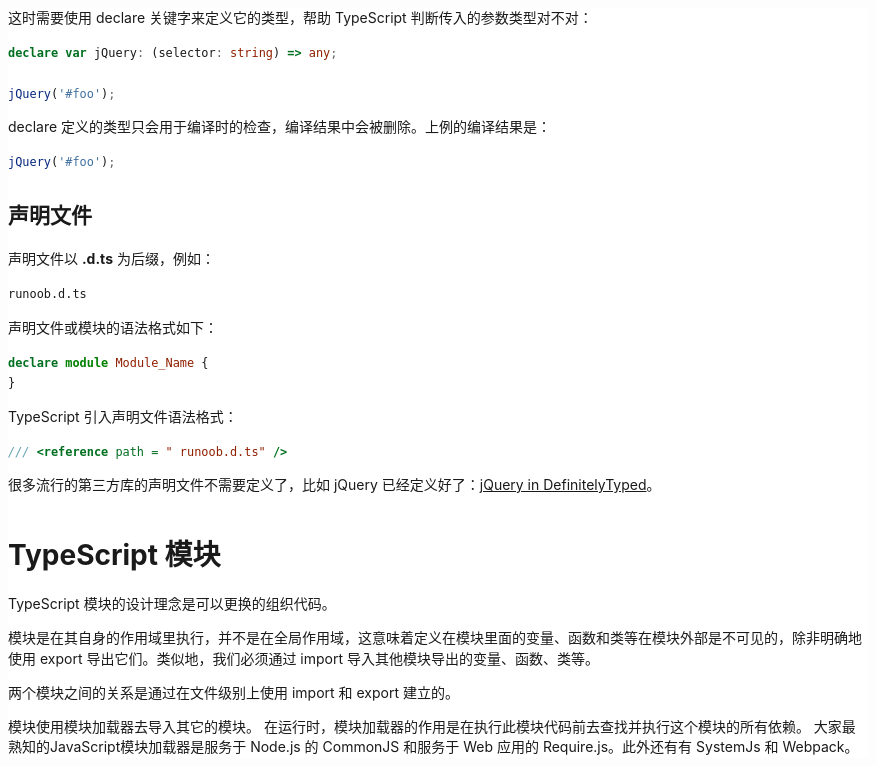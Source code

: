 

这时需要使用 declare 关键字来定义它的类型，帮助 TypeScript 判断传入的参数类型对不对：

```ts
declare var jQuery: (selector: string) => any;

jQuery('#foo');
```



declare 定义的类型只会用于编译时的检查，编译结果中会被删除。上例的编译结果是：

```ts
jQuery('#foo');
```



## 声明文件

声明文件以 **.d.ts** 为后缀，例如：

```
runoob.d.ts
```



声明文件或模块的语法格式如下：

```ts
declare module Module_Name {
}
```



TypeScript 引入声明文件语法格式：

```ts
/// <reference path = " runoob.d.ts" />
```



很多流行的第三方库的声明文件不需要定义了，比如 jQuery 已经定义好了：[jQuery in DefinitelyTyped](https://github.com/DefinitelyTyped/DefinitelyTyped/tree/master/types/jquery/index.d.ts)。



# TypeScript 模块

TypeScript 模块的设计理念是可以更换的组织代码。

模块是在其自身的作用域里执行，并不是在全局作用域，这意味着定义在模块里面的变量、函数和类等在模块外部是不可见的，除非明确地使用 export 导出它们。类似地，我们必须通过 import 导入其他模块导出的变量、函数、类等。

两个模块之间的关系是通过在文件级别上使用 import 和 export 建立的。

模块使用模块加载器去导入其它的模块。 在运行时，模块加载器的作用是在执行此模块代码前去查找并执行这个模块的所有依赖。 大家最熟知的JavaScript模块加载器是服务于 Node.js 的 CommonJS 和服务于 Web 应用的 Require.js。此外还有有 SystemJs 和 Webpack。
